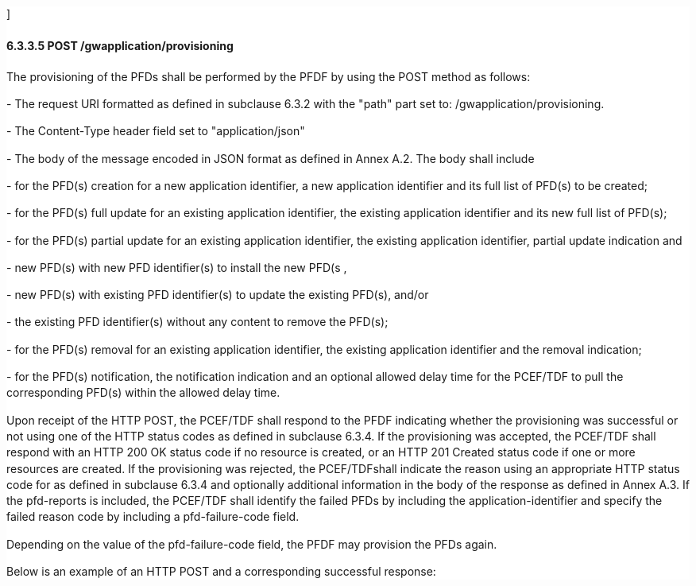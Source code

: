 \]

#### 6.3.3.5 POST /gwapplication/provisioning

The provisioning of the PFDs shall be performed by the PFDF by using the
POST method as follows:

\- The request URI formatted as defined in subclause 6.3.2 with the
\"path\" part set to: /gwapplication/provisioning.

\- The Content-Type header field set to \"application/json\"

\- The body of the message encoded in JSON format as defined in Annex
A.2. The body shall include

\- for the PFD(s) creation for a new application identifier, a new
application identifier and its full list of PFD(s) to be created;

\- for the PFD(s) full update for an existing application identifier,
the existing application identifier and its new full list of PFD(s);

\- for the PFD(s) partial update for an existing application identifier,
the existing application identifier, partial update indication and

\- new PFD(s) with new PFD identifier(s) to install the new PFD(s ,

\- new PFD(s) with existing PFD identifier(s) to update the existing
PFD(s), and/or

\- the existing PFD identifier(s) without any content to remove the
PFD(s);

\- for the PFD(s) removal for an existing application identifier, the
existing application identifier and the removal indication;

\- for the PFD(s) notification, the notification indication and an
optional allowed delay time for the PCEF/TDF to pull the corresponding
PFD(s) within the allowed delay time.

Upon receipt of the HTTP POST, the PCEF/TDF shall respond to the PFDF
indicating whether the provisioning was successful or not using one of
the HTTP status codes as defined in subclause 6.3.4. If the provisioning
was accepted, the PCEF/TDF shall respond with an HTTP 200 OK status code
if no resource is created, or an HTTP 201 Created status code if one or
more resources are created. If the provisioning was rejected, the
PCEF/TDFshall indicate the reason using an appropriate HTTP status code
for as defined in subclause 6.3.4 and optionally additional information
in the body of the response as defined in Annex A.3. If the pfd-reports
is included, the PCEF/TDF shall identify the failed PFDs by including
the application-identifier and specify the failed reason code by
including a pfd-failure-code field.

Depending on the value of the pfd-failure-code field, the PFDF may
provision the PFDs again.

Below is an example of an HTTP POST and a corresponding successful
response:
